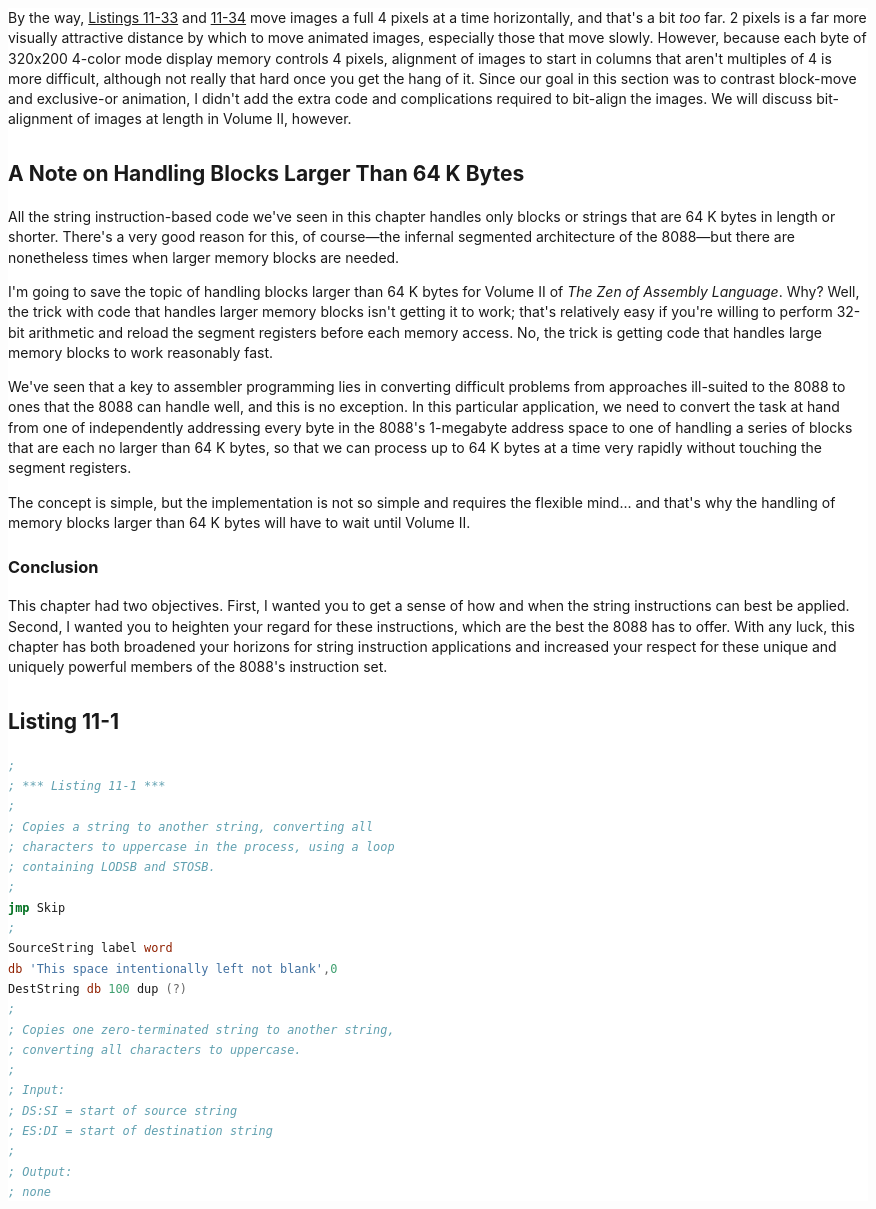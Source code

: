 By the way, [Listings 11-33](#listing-11-33) and [11-34](#listing-11-34) move images a full 4 pixels at a time horizontally, and that's a bit *too* far. 2 pixels is a far more visually attractive distance by which to move animated images, especially those that move slowly. However, because each byte of 320x200 4-color mode display memory controls 4 pixels, alignment of images to start in columns that aren't multiples of 4 is more difficult, although not really that hard once you get the hang of it. Since our goal in this section was to contrast block-move and exclusive-or animation, I didn't add the extra code and complications required to bit-align the images. We will discuss bit-alignment of images at length in Volume II, however.

## A Note on Handling Blocks Larger Than 64 K Bytes

All the string instruction-based code we've seen in this chapter handles only blocks or strings that are 64 K bytes in length or shorter. There's a very good reason for this, of course—the infernal segmented architecture of the 8088—but there are nonetheless times when larger memory blocks are needed.

I'm going to save the topic of handling blocks larger than 64 K bytes for Volume II of *The Zen of Assembly Language*. Why? Well, the trick with code that handles larger memory blocks isn't getting it to work; that's relatively easy if you're willing to perform 32-bit arithmetic and reload the segment registers before each memory access. No, the trick is getting code that handles large memory blocks to work reasonably fast.

We've seen that a key to assembler programming lies in converting difficult problems from approaches ill-suited to the 8088 to ones that the 8088 can handle well, and this is no exception. In this particular application, we need to convert the task at hand from one of independently addressing every byte in the 8088's 1-megabyte address space to one of handling a series of blocks that are each no larger than 64 K bytes, so that we can process up to 64 K bytes at a time very rapidly without touching the segment registers.

The concept is simple, but the implementation is not so simple and requires the flexible mind... and that's why the handling of memory blocks larger than 64 K bytes will have to wait until Volume II.

### Conclusion

This chapter had two objectives. First, I wanted you to get a sense of how and when the string instructions can best be applied. Second, I wanted you to heighten your regard for these instructions, which are the best the 8088 has to offer. With any luck, this chapter has both broadened your horizons for string instruction applications and increased your respect for these unique and uniquely powerful members of the 8088's instruction set.

## Listing 11-1

```nasm
;
; *** Listing 11-1 ***
;
; Copies a string to another string, converting all
; characters to uppercase in the process, using a loop
; containing LODSB and STOSB.
;
jmp Skip
;
SourceString label word
db 'This space intentionally left not blank',0
DestString db 100 dup (?)
;
; Copies one zero-terminated string to another string,
; converting all characters to uppercase.
;
; Input:
; DS:SI = start of source string
; ES:DI = start of destination string
;
; Output:
; none
```